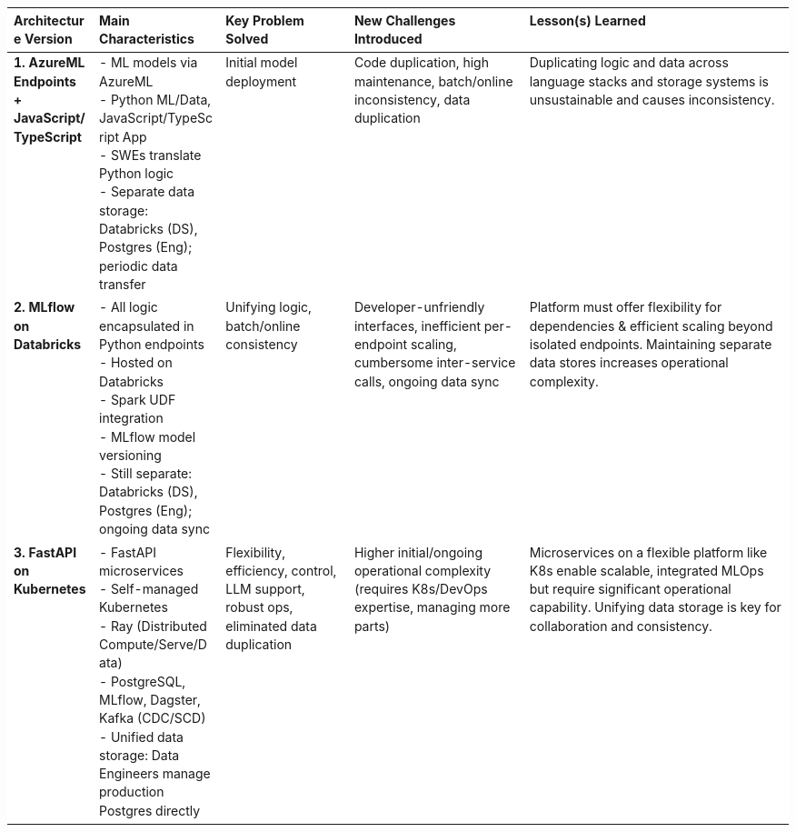 | Architecture Version | Main Characteristics | Key Problem Solved | New Challenges Introduced | Lesson(s) Learned |
| :---- | :---- | :---- | :---- | :---- |
| **1. AzureML Endpoints + JavaScript/TypeScript** | - ML models via AzureML<br>- Python ML/Data, JavaScript/TypeScript App<br>- SWEs translate Python logic<br>- Separate data storage: Databricks (DS), Postgres (Eng); periodic data transfer | Initial model deployment | Code duplication, high maintenance, batch/online inconsistency, data duplication | Duplicating logic and data across language stacks and storage systems is unsustainable and causes inconsistency. |
| **2. MLflow on Databricks** | - All logic encapsulated in Python endpoints<br>- Hosted on Databricks<br>- Spark UDF integration<br>- MLflow model versioning<br>- Still separate: Databricks (DS), Postgres (Eng); ongoing data sync | Unifying logic, batch/online consistency | Developer-unfriendly interfaces, inefficient per-endpoint scaling, cumbersome inter-service calls, ongoing data sync | Platform must offer flexibility for dependencies & efficient scaling beyond isolated endpoints. Maintaining separate data stores increases operational complexity. |
| **3. FastAPI on Kubernetes** | - FastAPI microservices<br>- Self-managed Kubernetes<br>- Ray (Distributed Compute/Serve/Data)<br>- PostgreSQL, MLflow, Dagster, Kafka (CDC/SCD)<br>- Unified data storage: Data Engineers manage production Postgres directly | Flexibility, efficiency, control, LLM support, robust ops, eliminated data duplication | Higher initial/ongoing operational complexity (requires K8s/DevOps expertise, managing more parts) | Microservices on a flexible platform like K8s enable scalable, integrated MLOps but require significant operational capability. Unifying data storage is key for collaboration and consistency. |
